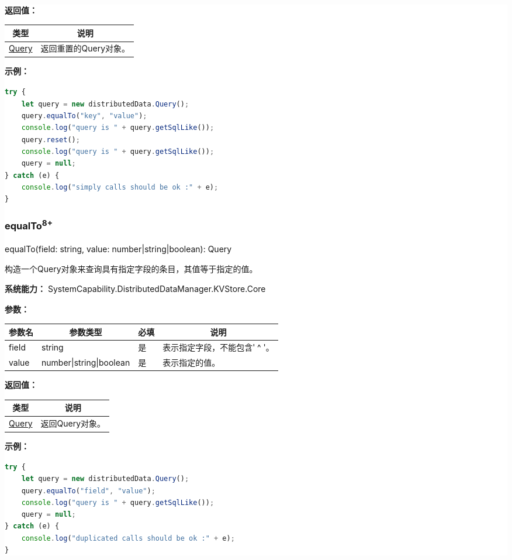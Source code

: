 
**返回值：**

| 类型    | 说明       |
| ------  | -------   |
| [Query](#query8) |返回重置的Query对象。|

**示例：**

```js
try {
    let query = new distributedData.Query();
    query.equalTo("key", "value");
    console.log("query is " + query.getSqlLike());
    query.reset();
    console.log("query is " + query.getSqlLike());
    query = null;
} catch (e) {
    console.log("simply calls should be ok :" + e);
}
```


### equalTo<sup>8+</sup>

equalTo(field: string, value: number|string|boolean): Query

构造一个Query对象来查询具有指定字段的条目，其值等于指定的值。

**系统能力：**  SystemCapability.DistributedDataManager.KVStore.Core

**参数：**

| 参数名  | 参数类型 | 必填  | 说明                    |
| -----  | ------  | ----  | ----------------------- |
| fieId  | string  | 是    |表示指定字段，不能包含' ^ '。  |
| value  | number\|string\|boolean  | 是    | 表示指定的值。|

**返回值：**

| 类型    | 说明       |
| ------  | -------   |
| [Query](#query8) |返回Query对象。|

**示例：**

```js
try {
    let query = new distributedData.Query();
    query.equalTo("field", "value");
    console.log("query is " + query.getSqlLike());
    query = null;
} catch (e) {
    console.log("duplicated calls should be ok :" + e);
}
```

